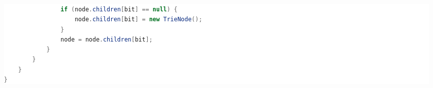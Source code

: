 ```java
                if (node.children[bit] == null) {
                    node.children[bit] = new TrieNode();
                }
                node = node.children[bit];
            }
        }
    }
}
```


